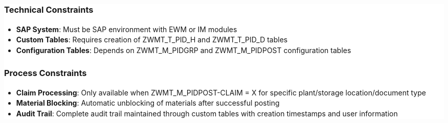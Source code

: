 ### **Technical Constraints**
- **SAP System**: Must be SAP environment with EWM or IM modules
- **Custom Tables**: Requires creation of ZWMT_T_PID_H and ZWMT_T_PID_D tables
- **Configuration Tables**: Depends on ZWMT_M_PIDGRP and ZWMT_M_PIDPOST configuration tables

### **Process Constraints**
- **Claim Processing**: Only available when ZWMT_M_PIDPOST-CLAIM = X for specific plant/storage location/document type
- **Material Blocking**: Automatic unblocking of materials after successful posting
- **Audit Trail**: Complete audit trail maintained through custom tables with creation timestamps and user information